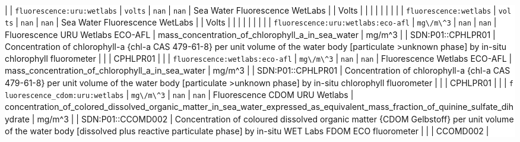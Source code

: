 |                      | `fluorescence:uru:wetlabs`                        | `volts`                                                                                                                                              | `nan`                      | `nan`                                               | Sea Water Fluorescence WetLabs                                                                                                                                    |                                                                                                                                   | Volts                     |                                                              |                     |                                                                                                                                                                                                                       |                                                                                                                                                         |                                            |                  |
|                      | `fluorescence:wetlabs`                            | `volts`                                                                                                                                              | `nan`                      | `nan`                                               | Sea Water Fluorescence WetLabs                                                                                                                                    |                                                                                                                                   | Volts                     |                                                              |                     |                                                                                                                                                                                                                       |                                                                                                                                                         |                                            |                  |
|                      | `fluorescence:uru:wetlabs:eco-afl`                | `mg\/m\^3`                                                                                                                                           | `nan`                      | `nan`                                               | Fluorescence URU Wetlabs ECO-AFL                                                                                                                                  | mass_concentration_of_chlorophyll_a_in_sea_water                                                                                  | mg/m^3                    |                                                              | SDN:P01::CPHLPR01   | Concentration of chlorophyll-a {chl-a CAS 479-61-8} per unit volume of the water body [particulate >unknown phase] by in-situ chlorophyll fluorometer                                                                 |                                                                                                                                                         |                                            | CPHLPR01         |
|                      | `fluorescence:wetlabs:eco-afl`                    | `mg\/m\^3`                                                                                                                                           | `nan`                      | `nan`                                               | Fluorescence Wetlabs ECO-AFL                                                                                                                                      | mass_concentration_of_chlorophyll_a_in_sea_water                                                                                  | mg/m^3                    |                                                              | SDN:P01::CPHLPR01   | Concentration of chlorophyll-a {chl-a CAS 479-61-8} per unit volume of the water body [particulate >unknown phase] by in-situ chlorophyll fluorometer                                                                 |                                                                                                                                                         |                                            | CPHLPR01         |
|                      | `fluorescence_cdom:uru:wetlabs`                   | `mg\/m\^3`                                                                                                                                           | `nan`                      | `nan`                                               | Fluorescence CDOM URU Wetlabs                                                                                                                                     | concentration_of_colored_dissolved_organic_matter_in_sea_water_expressed_as_equivalent_mass_fraction_of_quinine_sulfate_dihydrate | mg/m^3                    |                                                              | SDN:P01::CCOMD002   | Concentration of coloured dissolved organic matter {CDOM Gelbstoff} per unit volume of the water body [dissolved plus reactive particulate phase] by in-situ WET Labs FDOM ECO fluorometer                            |                                                                                                                                                         |                                            | CCOMD002         |